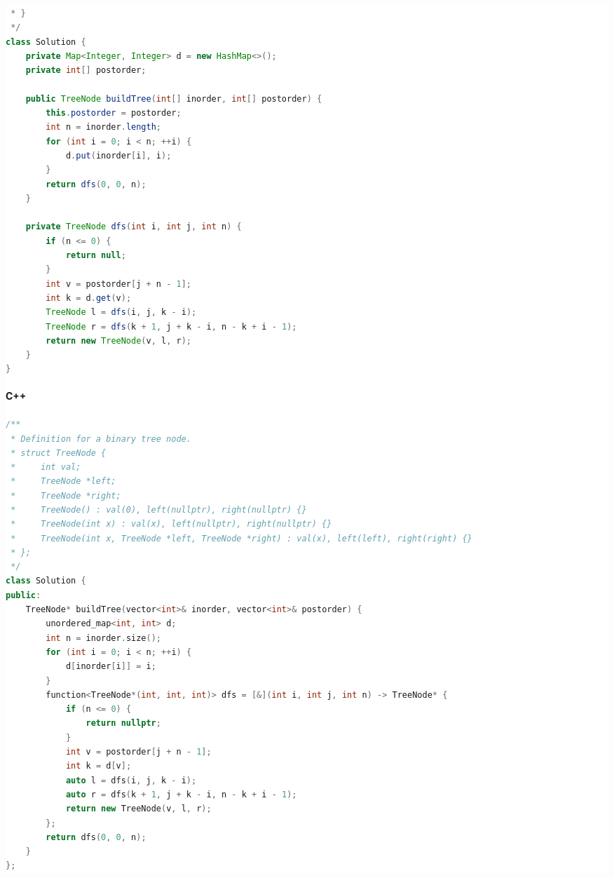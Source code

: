 ```java
 * }
 */
class Solution {
    private Map<Integer, Integer> d = new HashMap<>();
    private int[] postorder;

    public TreeNode buildTree(int[] inorder, int[] postorder) {
        this.postorder = postorder;
        int n = inorder.length;
        for (int i = 0; i < n; ++i) {
            d.put(inorder[i], i);
        }
        return dfs(0, 0, n);
    }

    private TreeNode dfs(int i, int j, int n) {
        if (n <= 0) {
            return null;
        }
        int v = postorder[j + n - 1];
        int k = d.get(v);
        TreeNode l = dfs(i, j, k - i);
        TreeNode r = dfs(k + 1, j + k - i, n - k + i - 1);
        return new TreeNode(v, l, r);
    }
}
```

#### C++

```cpp
/**
 * Definition for a binary tree node.
 * struct TreeNode {
 *     int val;
 *     TreeNode *left;
 *     TreeNode *right;
 *     TreeNode() : val(0), left(nullptr), right(nullptr) {}
 *     TreeNode(int x) : val(x), left(nullptr), right(nullptr) {}
 *     TreeNode(int x, TreeNode *left, TreeNode *right) : val(x), left(left), right(right) {}
 * };
 */
class Solution {
public:
    TreeNode* buildTree(vector<int>& inorder, vector<int>& postorder) {
        unordered_map<int, int> d;
        int n = inorder.size();
        for (int i = 0; i < n; ++i) {
            d[inorder[i]] = i;
        }
        function<TreeNode*(int, int, int)> dfs = [&](int i, int j, int n) -> TreeNode* {
            if (n <= 0) {
                return nullptr;
            }
            int v = postorder[j + n - 1];
            int k = d[v];
            auto l = dfs(i, j, k - i);
            auto r = dfs(k + 1, j + k - i, n - k + i - 1);
            return new TreeNode(v, l, r);
        };
        return dfs(0, 0, n);
    }
};
```